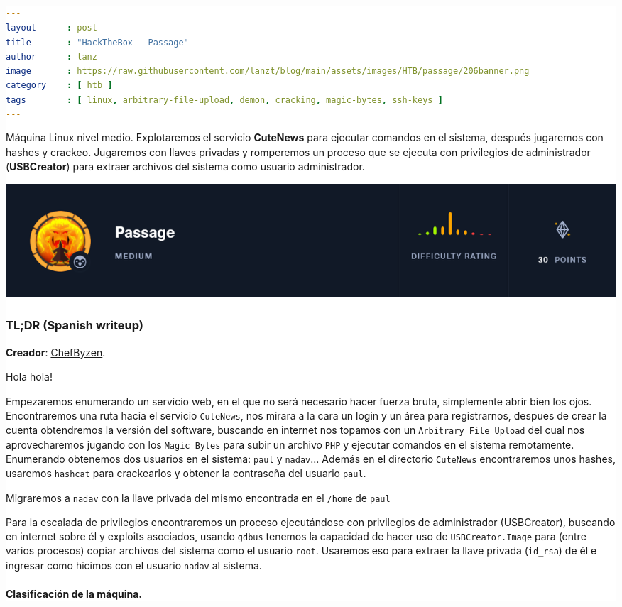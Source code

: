 ```yaml
---
layout      : post
title       : "HackTheBox - Passage"
author      : lanz
image       : https://raw.githubusercontent.com/lanzt/blog/main/assets/images/HTB/passage/206banner.png
category    : [ htb ]
tags        : [ linux, arbitrary-file-upload, demon, cracking, magic-bytes, ssh-keys ]
---
```

Máquina Linux nivel medio. Explotaremos el servicio **CuteNews** para ejecutar comandos en el sistema, después jugaremos con hashes y crackeo. Jugaremos con llaves privadas y romperemos un proceso que se ejecuta con privilegios de administrador (**USBCreator**) para extraer archivos del sistema como usuario administrador.

![206passageHTB](https://raw.githubusercontent.com/lanzt/blog/main/assets/images/HTB/passage/206passageHTB.png)

### TL;DR (Spanish writeup)

**Creador**: [ChefByzen](https://www.hackthebox.eu/profile/140851).

Hola hola!

Empezaremos enumerando un servicio web, en el que no será necesario hacer fuerza bruta, simplemente abrir bien los ojos. Encontraremos una ruta hacia el servicio `CuteNews`, nos mirara a la cara un login y un área para registrarnos, despues de crear la cuenta obtendremos la versión del software, buscando en internet nos topamos con un `Arbitrary File Upload` del cual nos aprovecharemos jugando con los `Magic Bytes` para subir un archivo `PHP` y ejecutar comandos en el sistema remotamente. Enumerando obtenemos dos usuarios en el sistema: `paul` y `nadav`... Además en el directorio `CuteNews` encontraremos unos hashes, usaremos `hashcat` para crackearlos y obtener la contraseña del usuario `paul`.

Migraremos a `nadav` con la llave privada del mismo encontrada en el `/home` de `paul`

Para la escalada de privilegios encontraremos un proceso ejecutándose con privilegios de administrador (USBCreator), buscando en internet sobre él y exploits asociados, usando `gdbus` tenemos la capacidad de hacer uso de `USBCreator.Image` para (entre varios procesos) copiar archivos del sistema como el usuario `root`. Usaremos eso para extraer la llave privada (`id_rsa`) de él e ingresar como hicimos con el usuario `nadav` al sistema.

#### Clasificación de la máquina.
